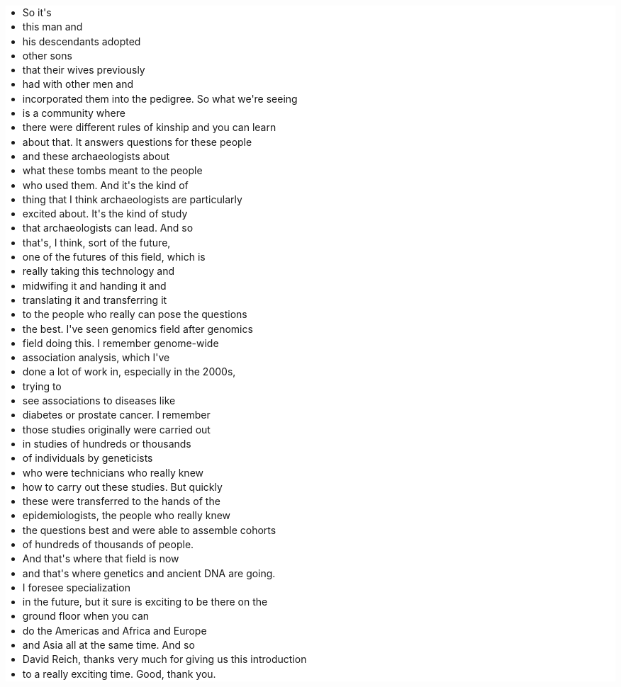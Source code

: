 *  So it's
*  this man and
*  his descendants adopted
*  other sons
*  that their wives previously
*  had with other men and
*  incorporated them into the pedigree. So what we're seeing
*  is a community where
*  there were different rules of kinship and you can learn
*  about that. It answers questions for these people
*  and these archaeologists about
*  what these tombs meant to the people
*  who used them. And it's the kind of
*  thing that I think archaeologists are particularly
*  excited about. It's the kind of study
*  that archaeologists can lead. And so
*  that's, I think, sort of the future,
*  one of the futures of this field, which is
*  really taking this technology and
*  midwifing it and handing it and
*  translating it and transferring it
*  to the people who really can pose the questions
*  the best. I've seen genomics field after genomics
*  field doing this. I remember genome-wide
*  association analysis, which I've
*  done a lot of work in, especially in the 2000s,
*  trying to
*  see associations to diseases like
*  diabetes or prostate cancer. I remember
*  those studies originally were carried out
*  in studies of hundreds or thousands
*  of individuals by geneticists
*  who were technicians who really knew
*  how to carry out these studies. But quickly
*  these were transferred to the hands of the
*  epidemiologists, the people who really knew
*  the questions best and were able to assemble cohorts
*  of hundreds of thousands of people.
*  And that's where that field is now
*  and that's where genetics and ancient DNA are going.
*  I foresee specialization
*  in the future, but it sure is exciting to be there on the
*  ground floor when you can
*  do the Americas and Africa and Europe
*  and Asia all at the same time. And so
*  David Reich, thanks very much for giving us this introduction
*  to a really exciting time. Good, thank you.

